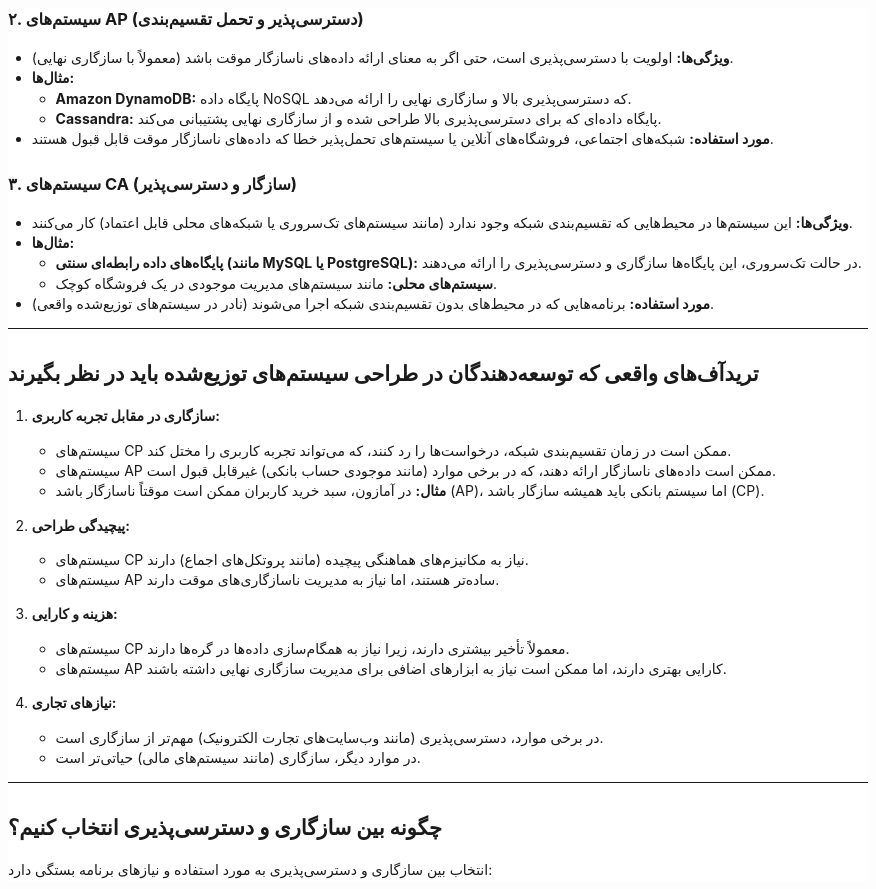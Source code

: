 ### ۲. سیستم‌های AP (دسترسی‌پذیر و تحمل تقسیم‌بندی)
- **ویژگی‌ها:** اولویت با دسترسی‌پذیری است، حتی اگر به معنای ارائه داده‌های ناسازگار موقت باشد (معمولاً با سازگاری نهایی).
- **مثال‌ها:**
  - **Amazon DynamoDB:** پایگاه داده NoSQL که دسترسی‌پذیری بالا و سازگاری نهایی را ارائه می‌دهد.
  - **Cassandra:** پایگاه داده‌ای که برای دسترسی‌پذیری بالا طراحی شده و از سازگاری نهایی پشتیبانی می‌کند.
- **مورد استفاده:** شبکه‌های اجتماعی، فروشگاه‌های آنلاین یا سیستم‌های تحمل‌پذیر خطا که داده‌های ناسازگار موقت قابل قبول هستند.

### ۳. سیستم‌های CA (سازگار و دسترسی‌پذیر)
- **ویژگی‌ها:** این سیستم‌ها در محیط‌هایی که تقسیم‌بندی شبکه وجود ندارد (مانند سیستم‌های تک‌سروری یا شبکه‌های محلی قابل اعتماد) کار می‌کنند.
- **مثال‌ها:**
  - **پایگاه‌های داده رابطه‌ای سنتی (مانند MySQL یا PostgreSQL):** در حالت تک‌سروری، این پایگاه‌ها سازگاری و دسترسی‌پذیری را ارائه می‌دهند.
  - **سیستم‌های محلی:** مانند سیستم‌های مدیریت موجودی در یک فروشگاه کوچک.
- **مورد استفاده:** برنامه‌هایی که در محیط‌های بدون تقسیم‌بندی شبکه اجرا می‌شوند (نادر در سیستم‌های توزیع‌شده واقعی).

---

## تریدآف‌های واقعی که توسعه‌دهندگان در طراحی سیستم‌های توزیع‌شده باید در نظر بگیرند

1. **سازگاری در مقابل تجربه کاربری:**
   - سیستم‌های CP ممکن است در زمان تقسیم‌بندی شبکه، درخواست‌ها را رد کنند، که می‌تواند تجربه کاربری را مختل کند.
   - سیستم‌های AP ممکن است داده‌های ناسازگار ارائه دهند، که در برخی موارد (مانند موجودی حساب بانکی) غیرقابل قبول است.
   - **مثال:** در آمازون، سبد خرید کاربران ممکن است موقتاً ناسازگار باشد (AP)، اما سیستم بانکی باید همیشه سازگار باشد (CP).

2. **پیچیدگی طراحی:**
   - سیستم‌های CP نیاز به مکانیزم‌های هماهنگی پیچیده (مانند پروتکل‌های اجماع) دارند.
   - سیستم‌های AP ساده‌تر هستند، اما نیاز به مدیریت ناسازگاری‌های موقت دارند.

3. **هزینه و کارایی:**
   - سیستم‌های CP معمولاً تأخیر بیشتری دارند، زیرا نیاز به همگام‌سازی داده‌ها در گره‌ها دارند.
   - سیستم‌های AP کارایی بهتری دارند، اما ممکن است نیاز به ابزارهای اضافی برای مدیریت سازگاری نهایی داشته باشند.

4. **نیازهای تجاری:**
   - در برخی موارد، دسترسی‌پذیری (مانند وب‌سایت‌های تجارت الکترونیک) مهم‌تر از سازگاری است.
   - در موارد دیگر، سازگاری (مانند سیستم‌های مالی) حیاتی‌تر است.

---

## چگونه بین سازگاری و دسترسی‌پذیری انتخاب کنیم؟

انتخاب بین سازگاری و دسترسی‌پذیری به مورد استفاده و نیازهای برنامه بستگی دارد:
